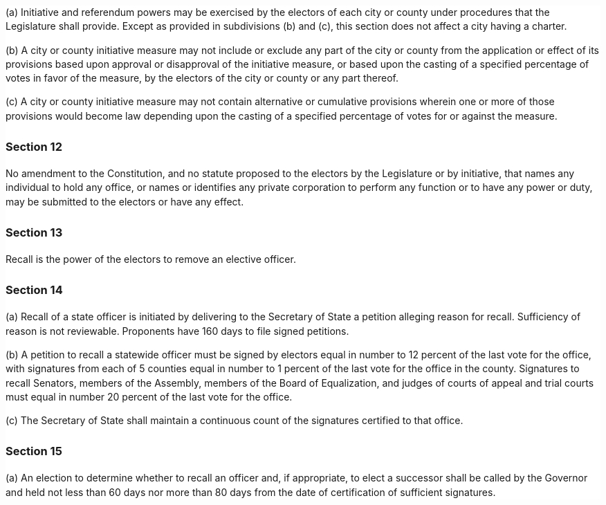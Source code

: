 (a) Initiative and referendum powers may be exercised by
the electors of each city or county under procedures that the
Legislature shall provide. Except as provided in subdivisions (b) and
(c), this section does not affect a city having a charter.

(b) A city or county initiative measure may not include or exclude
any part of the city or county from the application or effect of its
provisions based upon approval or disapproval of the initiative
measure, or based upon the casting of a specified percentage of votes
in favor of the measure, by the electors of the city or county or
any part thereof.

(c) A city or county initiative measure may not contain
alternative or cumulative provisions wherein one or more of those
provisions would become law depending upon the casting of a specified
percentage of votes for or against the measure.

### Section 12

No amendment to the Constitution, and no statute proposed
to the electors by the Legislature or by initiative, that names any
individual to hold any office, or names or identifies any private
corporation to perform any function or to have any power or duty, may
be submitted to the electors or have any effect.

### Section 13

Recall is the power of the electors to remove an elective
officer.

### Section 14

(a) Recall of a state officer is initiated by delivering
to the Secretary of State a petition alleging reason for recall.
Sufficiency of reason is not reviewable. Proponents have 160 days to
file signed petitions.

(b) A petition to recall a statewide officer must be signed by
electors equal in number to 12 percent of the last vote for the
office, with signatures from each of 5 counties equal in number to 1
percent of the last vote for the office in the county. Signatures to
recall Senators, members of the Assembly, members of the Board of
Equalization, and judges of courts of appeal and trial courts must
equal in number 20 percent of the last vote for the office.

(c) The Secretary of State shall maintain a continuous count of
the signatures certified to that office.

### Section 15

(a) An election to determine whether to recall an officer
and, if appropriate, to elect a successor shall be called by the
Governor and held not less than 60 days nor more than 80 days from
the date of certification of sufficient signatures.
